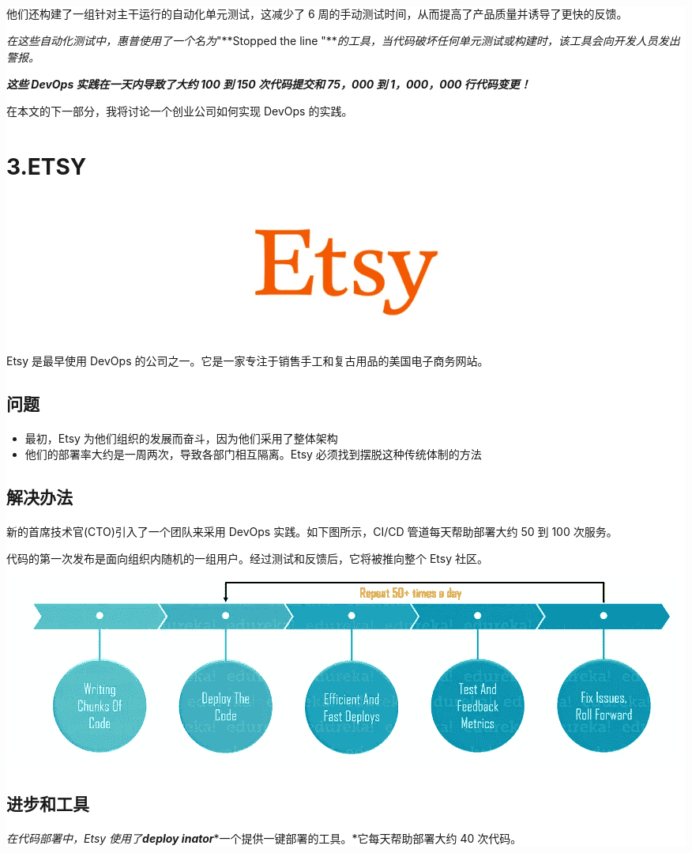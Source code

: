 他们还构建了一组针对主干运行的自动化单元测试，这减少了 6 周的手动测试时间，从而提高了产品质量并诱导了更快的反馈。

*在这些自动化测试中，惠普使用了一个名为*"**Stopped the line "***的工具，当代码破坏任何单元测试或构建时，该工具会向开发人员发出警报。*

***这些 DevOps 实践在一天内导致了大约 100 到 150 次代码提交和 75，000 到 1，000，000 行代码变更！***

在本文的下一部分，我将讨论一个创业公司如何实现 DevOps 的实践。

# 3.ETSY

![](img/c5a3b6d247dfe852f1d2a7825a6bdea8.png)

Etsy 是最早使用 DevOps 的公司之一。它是一家专注于销售手工和复古用品的美国电子商务网站。

## 问题

*   最初，Etsy 为他们组织的发展而奋斗，因为他们采用了整体架构
*   他们的部署率大约是一周两次，导致各部门相互隔离。Etsy 必须找到摆脱这种传统体制的方法

## 解决办法

新的首席技术官(CTO)引入了一个团队来采用 DevOps 实践。如下图所示，CI/CD 管道每天帮助部署大约 50 到 100 次服务。

代码的第一次发布是面向组织内随机的一组用户。经过测试和反馈后，它将被推向整个 Etsy 社区。

![](img/c01af624150ea77746169a1a9fbf3286.png)

## 进步和工具

*在代码部署中，Etsy 使用了****deploy inator****一个提供一键部署的工具。*它每天帮助部署大约 40 次代码。
